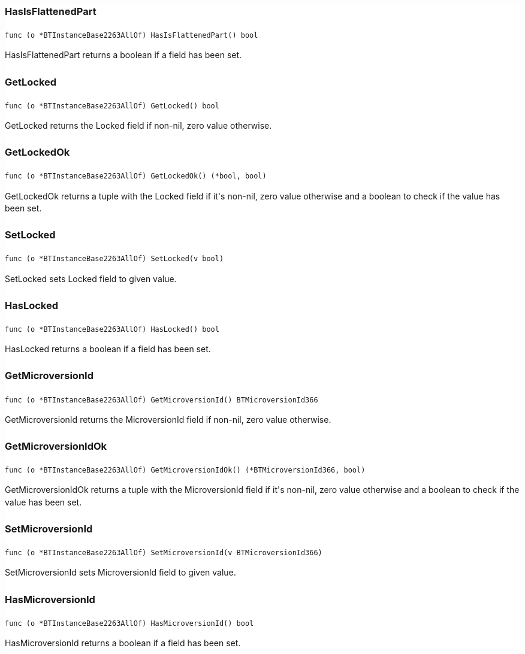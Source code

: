 ### HasIsFlattenedPart

`func (o *BTInstanceBase2263AllOf) HasIsFlattenedPart() bool`

HasIsFlattenedPart returns a boolean if a field has been set.

### GetLocked

`func (o *BTInstanceBase2263AllOf) GetLocked() bool`

GetLocked returns the Locked field if non-nil, zero value otherwise.

### GetLockedOk

`func (o *BTInstanceBase2263AllOf) GetLockedOk() (*bool, bool)`

GetLockedOk returns a tuple with the Locked field if it's non-nil, zero value otherwise
and a boolean to check if the value has been set.

### SetLocked

`func (o *BTInstanceBase2263AllOf) SetLocked(v bool)`

SetLocked sets Locked field to given value.

### HasLocked

`func (o *BTInstanceBase2263AllOf) HasLocked() bool`

HasLocked returns a boolean if a field has been set.

### GetMicroversionId

`func (o *BTInstanceBase2263AllOf) GetMicroversionId() BTMicroversionId366`

GetMicroversionId returns the MicroversionId field if non-nil, zero value otherwise.

### GetMicroversionIdOk

`func (o *BTInstanceBase2263AllOf) GetMicroversionIdOk() (*BTMicroversionId366, bool)`

GetMicroversionIdOk returns a tuple with the MicroversionId field if it's non-nil, zero value otherwise
and a boolean to check if the value has been set.

### SetMicroversionId

`func (o *BTInstanceBase2263AllOf) SetMicroversionId(v BTMicroversionId366)`

SetMicroversionId sets MicroversionId field to given value.

### HasMicroversionId

`func (o *BTInstanceBase2263AllOf) HasMicroversionId() bool`

HasMicroversionId returns a boolean if a field has been set.
